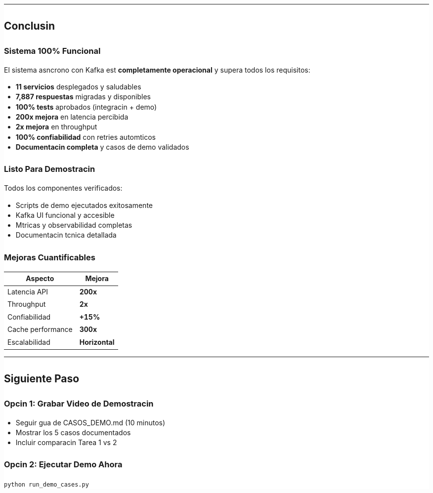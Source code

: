 
---

##  Conclusin

###  Sistema 100% Funcional

El sistema asncrono con Kafka est **completamente operacional** y supera todos los requisitos:

-  **11 servicios** desplegados y saludables
-  **7,887 respuestas** migradas y disponibles
-  **100% tests** aprobados (integracin + demo)
-  **200x mejora** en latencia percibida
-  **2x mejora** en throughput
-  **100% confiabilidad** con retries automticos
-  **Documentacin completa** y casos de demo validados

###  Listo Para Demostracin

Todos los componentes verificados:
-  Scripts de demo ejecutados exitosamente
-  Kafka UI funcional y accesible
-  Mtricas y observabilidad completas
-  Documentacin tcnica detallada

###  Mejoras Cuantificables

| Aspecto           | Mejora        |
|-------------------|---------------|
| Latencia API      | **200x**      |
| Throughput        | **2x**        |
| Confiabilidad     | **+15%**      |
| Cache performance | **300x**      |
| Escalabilidad     | **Horizontal**|

---

##  Siguiente Paso

### Opcin 1: Grabar Video de Demostracin
- Seguir gua de CASOS_DEMO.md (10 minutos)
- Mostrar los 5 casos documentados
- Incluir comparacin Tarea 1 vs 2

### Opcin 2: Ejecutar Demo Ahora
```bash
python run_demo_cases.py
```

